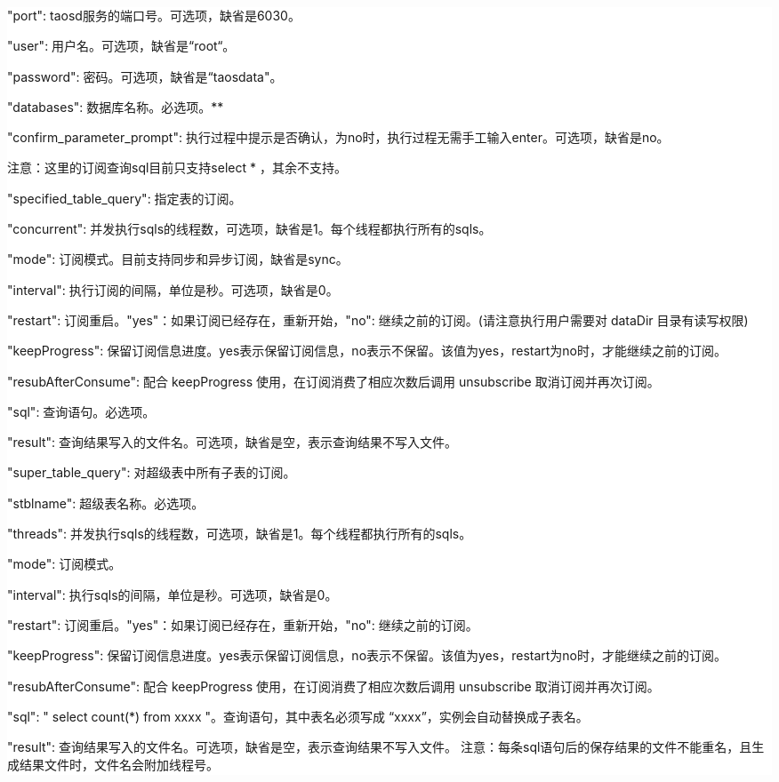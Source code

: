 "port": taosd服务的端口号。可选项，缺省是6030。

"user": 用户名。可选项，缺省是“root“。

"password": 密码。可选项，缺省是“taosdata"。

"databases": 数据库名称。必选项。**

"confirm_parameter_prompt": 执行过程中提示是否确认，为no时，执行过程无需手工输入enter。可选项，缺省是no。

注意：这里的订阅查询sql目前只支持select * ，其余不支持。

"specified_table_query": 指定表的订阅。

"concurrent": 并发执行sqls的线程数，可选项，缺省是1。每个线程都执行所有的sqls。

"mode": 订阅模式。目前支持同步和异步订阅，缺省是sync。

"interval": 执行订阅的间隔，单位是秒。可选项，缺省是0。

"restart": 订阅重启。"yes"：如果订阅已经存在，重新开始，"no": 继续之前的订阅。(请注意执行用户需要对 dataDir 目录有读写权限)

"keepProgress": 保留订阅信息进度。yes表示保留订阅信息，no表示不保留。该值为yes，restart为no时，才能继续之前的订阅。

"resubAfterConsume":  配合 keepProgress 使用，在订阅消费了相应次数后调用 unsubscribe 取消订阅并再次订阅。

"sql": 查询语句。必选项。

"result": 查询结果写入的文件名。可选项，缺省是空，表示查询结果不写入文件。

"super_table_query": 对超级表中所有子表的订阅。

"stblname": 超级表名称。必选项。

"threads": 并发执行sqls的线程数，可选项，缺省是1。每个线程都执行所有的sqls。

"mode": 订阅模式。

"interval": 执行sqls的间隔，单位是秒。可选项，缺省是0。

"restart": 订阅重启。"yes"：如果订阅已经存在，重新开始，"no": 继续之前的订阅。

"keepProgress": 保留订阅信息进度。yes表示保留订阅信息，no表示不保留。该值为yes，restart为no时，才能继续之前的订阅。

"resubAfterConsume":  配合 keepProgress 使用，在订阅消费了相应次数后调用 unsubscribe 取消订阅并再次订阅。

"sql": " select count(*) from xxxx "。查询语句，其中表名必须写成 “xxxx”，实例会自动替换成子表名。

"result": 查询结果写入的文件名。可选项，缺省是空，表示查询结果不写入文件。 注意：每条sql语句后的保存结果的文件不能重名，且生成结果文件时，文件名会附加线程号。
